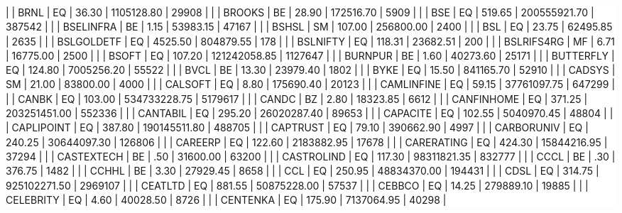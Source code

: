 |  | BRNL | EQ | 36.30 | 1105128.80 | 29908 |
|  | BROOKS | BE | 28.90 | 172516.70 | 5909 |
|  | BSE | EQ | 519.65 | 200555921.70 | 387542 |
|  | BSELINFRA | BE | 1.15 | 53983.15 | 47167 |
|  | BSHSL | SM | 107.00 | 256800.00 | 2400 |
|  | BSL | EQ | 23.75 | 62495.85 | 2635 |
|  | BSLGOLDETF | EQ | 4525.50 | 804879.55 | 178 |
|  | BSLNIFTY | EQ | 118.31 | 23682.51 | 200 |
|  | BSLRIFS4RG | MF | 6.71 | 16775.00 | 2500 |
|  | BSOFT | EQ | 107.20 | 121242058.85 | 1127647 |
|  | BURNPUR | BE | 1.60 | 40273.60 | 25171 |
|  | BUTTERFLY | EQ | 124.80 | 7005256.20 | 55522 |
|  | BVCL | BE | 13.30 | 23979.40 | 1802 |
|  | BYKE | EQ | 15.50 | 841165.70 | 52910 |
|  | CADSYS | SM | 21.00 | 83800.00 | 4000 |
|  | CALSOFT | EQ | 8.80 | 175690.40 | 20123 |
|  | CAMLINFINE | EQ | 59.15 | 37761097.75 | 647299 |
|  | CANBK | EQ | 103.00 | 534733228.75 | 5179617 |
|  | CANDC | BZ | 2.80 | 18323.85 | 6612 |
|  | CANFINHOME | EQ | 371.25 | 203251451.00 | 552336 |
|  | CANTABIL | EQ | 295.20 | 26020287.40 | 89653 |
|  | CAPACITE | EQ | 102.55 | 5040970.45 | 48804 |
|  | CAPLIPOINT | EQ | 387.80 | 190145511.80 | 488705 |
|  | CAPTRUST | EQ | 79.10 | 390662.90 | 4997 |
|  | CARBORUNIV | EQ | 240.25 | 30644097.30 | 126806 |
|  | CAREERP | EQ | 122.60 | 2183882.95 | 17678 |
|  | CARERATING | EQ | 424.30 | 15844216.95 | 37294 |
|  | CASTEXTECH | BE | .50 | 31600.00 | 63200 |
|  | CASTROLIND | EQ | 117.30 | 98311821.35 | 832777 |
|  | CCCL | BE | .30 | 376.75 | 1482 |
|  | CCHHL | BE | 3.30 | 27929.45 | 8658 |
|  | CCL | EQ | 250.95 | 48834370.00 | 194431 |
|  | CDSL | EQ | 314.75 | 925102271.50 | 2969107 |
|  | CEATLTD | EQ | 881.55 | 50875228.00 | 57537 |
|  | CEBBCO | EQ | 14.25 | 279889.10 | 19885 |
|  | CELEBRITY | EQ | 4.60 | 40028.50 | 8726 |
|  | CENTENKA | EQ | 175.90 | 7137064.95 | 40298 |
